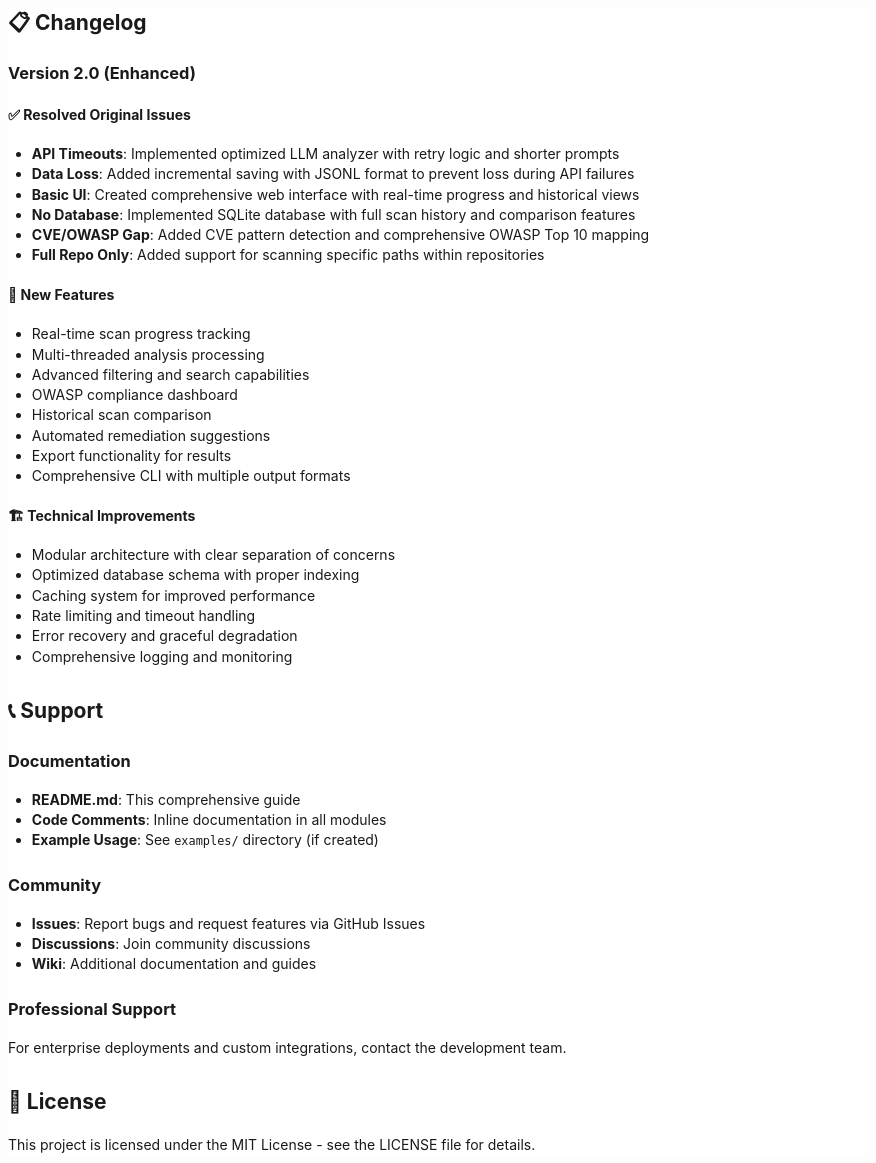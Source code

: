 ## 📋 Changelog

### Version 2.0 (Enhanced)

#### ✅ Resolved Original Issues
- **API Timeouts**: Implemented optimized LLM analyzer with retry logic and shorter prompts
- **Data Loss**: Added incremental saving with JSONL format to prevent loss during API failures
- **Basic UI**: Created comprehensive web interface with real-time progress and historical views
- **No Database**: Implemented SQLite database with full scan history and comparison features
- **CVE/OWASP Gap**: Added CVE pattern detection and comprehensive OWASP Top 10 mapping
- **Full Repo Only**: Added support for scanning specific paths within repositories

#### 🚀 New Features
- Real-time scan progress tracking
- Multi-threaded analysis processing
- Advanced filtering and search capabilities  
- OWASP compliance dashboard
- Historical scan comparison
- Automated remediation suggestions
- Export functionality for results
- Comprehensive CLI with multiple output formats

#### 🏗️ Technical Improvements
- Modular architecture with clear separation of concerns
- Optimized database schema with proper indexing
- Caching system for improved performance
- Rate limiting and timeout handling
- Error recovery and graceful degradation
- Comprehensive logging and monitoring

## 📞 Support

### Documentation
- **README.md**: This comprehensive guide
- **Code Comments**: Inline documentation in all modules
- **Example Usage**: See `examples/` directory (if created)

### Community
- **Issues**: Report bugs and request features via GitHub Issues
- **Discussions**: Join community discussions
- **Wiki**: Additional documentation and guides

### Professional Support
For enterprise deployments and custom integrations, contact the development team.

## 📄 License

This project is licensed under the MIT License - see the LICENSE file for details.
